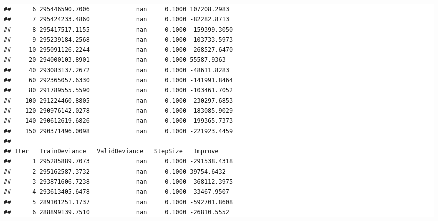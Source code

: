     ##      6 295446590.7006             nan     0.1000 107208.2983
    ##      7 295424233.4860             nan     0.1000 -82282.8713
    ##      8 295417517.1155             nan     0.1000 -159399.3050
    ##      9 295239184.2568             nan     0.1000 -103733.5973
    ##     10 295091126.2244             nan     0.1000 -268527.6470
    ##     20 294000103.8901             nan     0.1000 55587.9363
    ##     40 293083137.2672             nan     0.1000 -48611.8283
    ##     60 292365057.6330             nan     0.1000 -141991.8464
    ##     80 291789555.5590             nan     0.1000 -103461.7052
    ##    100 291224460.8805             nan     0.1000 -230297.6853
    ##    120 290976142.0278             nan     0.1000 -183085.9029
    ##    140 290612619.6826             nan     0.1000 -199365.7373
    ##    150 290371496.0098             nan     0.1000 -221923.4459
    ## 
    ## Iter   TrainDeviance   ValidDeviance   StepSize   Improve
    ##      1 295285889.7073             nan     0.1000 -291538.4318
    ##      2 295162587.3732             nan     0.1000 39754.6432
    ##      3 293871606.7238             nan     0.1000 -368112.3975
    ##      4 293613405.6478             nan     0.1000 -33467.9507
    ##      5 289101251.1737             nan     0.1000 -592701.8608
    ##      6 288899139.7510             nan     0.1000 -26810.5552